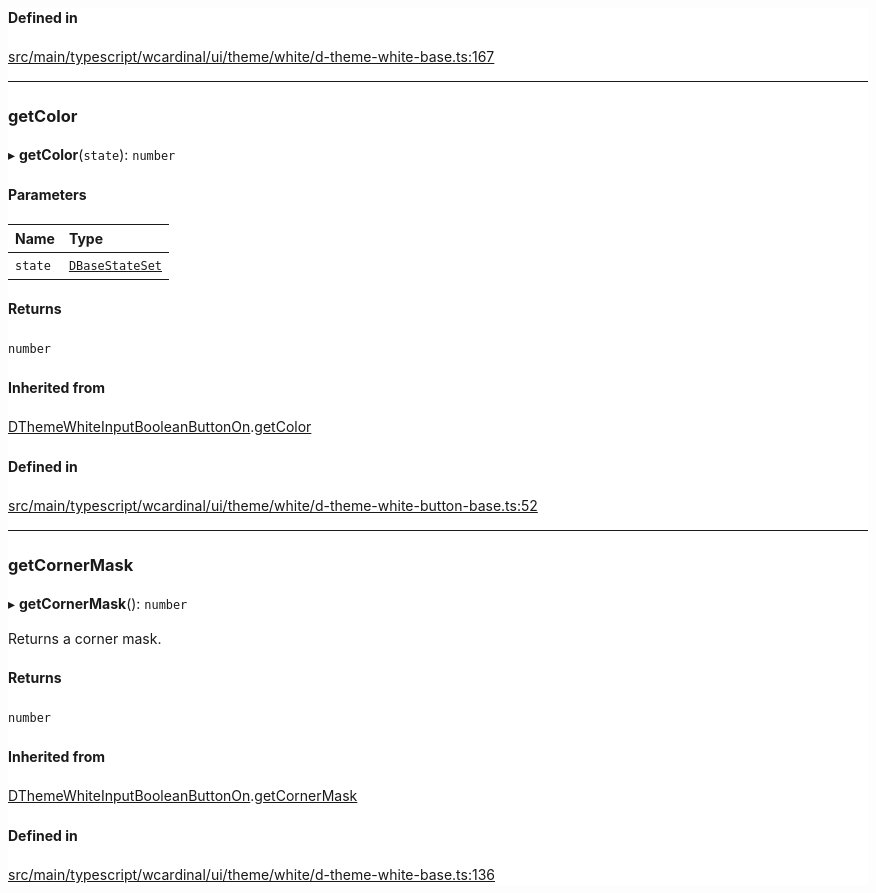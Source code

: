 #### Defined in

[src/main/typescript/wcardinal/ui/theme/white/d-theme-white-base.ts:167](https://github.com/winter-cardinal/winter-cardinal-ui/blob/v0.414.0/src/main/typescript/wcardinal/ui/theme/white/d-theme-white-base.ts#L167)

___

### getColor

▸ **getColor**(`state`): `number`

#### Parameters

| Name | Type |
| :------ | :------ |
| `state` | [`DBaseStateSet`](../interfaces/DBaseStateSet.md) |

#### Returns

`number`

#### Inherited from

[DThemeWhiteInputBooleanButtonOn](DThemeWhiteInputBooleanButtonOn.md).[getColor](DThemeWhiteInputBooleanButtonOn.md#getcolor)

#### Defined in

[src/main/typescript/wcardinal/ui/theme/white/d-theme-white-button-base.ts:52](https://github.com/winter-cardinal/winter-cardinal-ui/blob/v0.414.0/src/main/typescript/wcardinal/ui/theme/white/d-theme-white-button-base.ts#L52)

___

### getCornerMask

▸ **getCornerMask**(): `number`

Returns a corner mask.

#### Returns

`number`

#### Inherited from

[DThemeWhiteInputBooleanButtonOn](DThemeWhiteInputBooleanButtonOn.md).[getCornerMask](DThemeWhiteInputBooleanButtonOn.md#getcornermask)

#### Defined in

[src/main/typescript/wcardinal/ui/theme/white/d-theme-white-base.ts:136](https://github.com/winter-cardinal/winter-cardinal-ui/blob/v0.414.0/src/main/typescript/wcardinal/ui/theme/white/d-theme-white-base.ts#L136)
